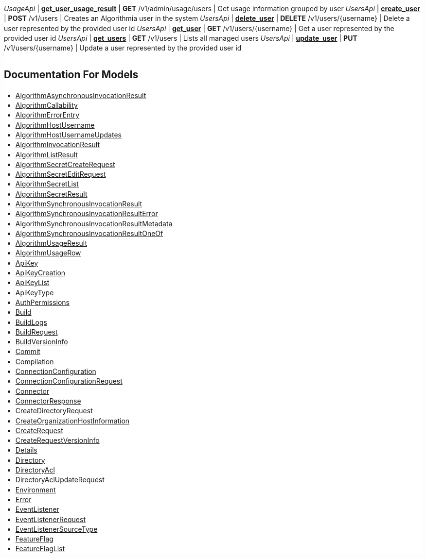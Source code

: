 *UsageApi* | [**get_user_usage_result**](docs/UsageApi.md#get_user_usage_result) | **GET** /v1/admin/usage/users | Get usage information grouped by user
*UsersApi* | [**create_user**](docs/UsersApi.md#create_user) | **POST** /v1/users | Creates an Algorithmia user in the system
*UsersApi* | [**delete_user**](docs/UsersApi.md#delete_user) | **DELETE** /v1/users/{username} | Delete a user represented by the provided user id
*UsersApi* | [**get_user**](docs/UsersApi.md#get_user) | **GET** /v1/users/{username} | Get a user represented by the provided user id
*UsersApi* | [**get_users**](docs/UsersApi.md#get_users) | **GET** /v1/users | Lists all managed users
*UsersApi* | [**update_user**](docs/UsersApi.md#update_user) | **PUT** /v1/users/{username} | Update a user represented by the provided user id


## Documentation For Models

 - [AlgorithmAsynchronousInvocationResult](docs/AlgorithmAsynchronousInvocationResult.md)
 - [AlgorithmCallability](docs/AlgorithmCallability.md)
 - [AlgorithmErrorEntry](docs/AlgorithmErrorEntry.md)
 - [AlgorithmHostUsername](docs/AlgorithmHostUsername.md)
 - [AlgorithmHostUsernameUpdates](docs/AlgorithmHostUsernameUpdates.md)
 - [AlgorithmInvocationResult](docs/AlgorithmInvocationResult.md)
 - [AlgorithmListResult](docs/AlgorithmListResult.md)
 - [AlgorithmSecretCreateRequest](docs/AlgorithmSecretCreateRequest.md)
 - [AlgorithmSecretEditRequest](docs/AlgorithmSecretEditRequest.md)
 - [AlgorithmSecretList](docs/AlgorithmSecretList.md)
 - [AlgorithmSecretResult](docs/AlgorithmSecretResult.md)
 - [AlgorithmSynchronousInvocationResult](docs/AlgorithmSynchronousInvocationResult.md)
 - [AlgorithmSynchronousInvocationResultError](docs/AlgorithmSynchronousInvocationResultError.md)
 - [AlgorithmSynchronousInvocationResultMetadata](docs/AlgorithmSynchronousInvocationResultMetadata.md)
 - [AlgorithmSynchronousInvocationResultOneOf](docs/AlgorithmSynchronousInvocationResultOneOf.md)
 - [AlgorithmUsageResult](docs/AlgorithmUsageResult.md)
 - [AlgorithmUsageRow](docs/AlgorithmUsageRow.md)
 - [ApiKey](docs/ApiKey.md)
 - [ApiKeyCreation](docs/ApiKeyCreation.md)
 - [ApiKeyList](docs/ApiKeyList.md)
 - [ApiKeyType](docs/ApiKeyType.md)
 - [AuthPermissions](docs/AuthPermissions.md)
 - [Build](docs/Build.md)
 - [BuildLogs](docs/BuildLogs.md)
 - [BuildRequest](docs/BuildRequest.md)
 - [BuildVersionInfo](docs/BuildVersionInfo.md)
 - [Commit](docs/Commit.md)
 - [Compilation](docs/Compilation.md)
 - [ConnectionConfiguration](docs/ConnectionConfiguration.md)
 - [ConnectionConfigurationRequest](docs/ConnectionConfigurationRequest.md)
 - [Connector](docs/Connector.md)
 - [ConnectorResponse](docs/ConnectorResponse.md)
 - [CreateDirectoryRequest](docs/CreateDirectoryRequest.md)
 - [CreateOrganizationHostInformation](docs/CreateOrganizationHostInformation.md)
 - [CreateRequest](docs/CreateRequest.md)
 - [CreateRequestVersionInfo](docs/CreateRequestVersionInfo.md)
 - [Details](docs/Details.md)
 - [Directory](docs/Directory.md)
 - [DirectoryAcl](docs/DirectoryAcl.md)
 - [DirectoryAclUpdateRequest](docs/DirectoryAclUpdateRequest.md)
 - [Environment](docs/Environment.md)
 - [Error](docs/Error.md)
 - [EventListener](docs/EventListener.md)
 - [EventListenerRequest](docs/EventListenerRequest.md)
 - [EventListenerSourceType](docs/EventListenerSourceType.md)
 - [FeatureFlag](docs/FeatureFlag.md)
 - [FeatureFlagList](docs/FeatureFlagList.md)